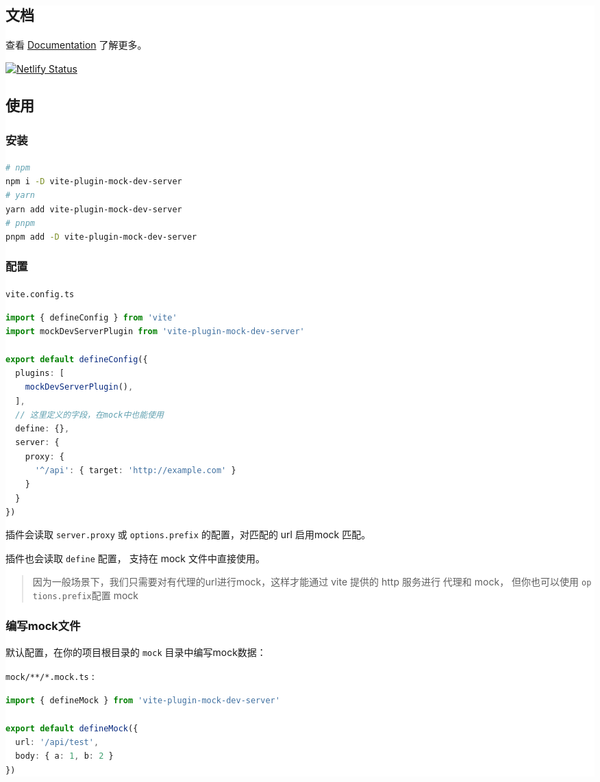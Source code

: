 
## 文档

查看 [Documentation](https://vite-plugin-mock-dev-server.netlify.app/) 了解更多。

[![Netlify Status](https://api.netlify.com/api/v1/badges/9ccda610-2c6a-4cd0-aeaa-a8932f2b477c/deploy-status)](https://app.netlify.com/sites/vite-plugin-mock-dev-server/deploys)

## 使用

### 安装

```sh
# npm
npm i -D vite-plugin-mock-dev-server
# yarn 
yarn add vite-plugin-mock-dev-server
# pnpm
pnpm add -D vite-plugin-mock-dev-server
```

### 配置

`vite.config.ts`
```ts
import { defineConfig } from 'vite'
import mockDevServerPlugin from 'vite-plugin-mock-dev-server'

export default defineConfig({
  plugins: [
    mockDevServerPlugin(),
  ],
  // 这里定义的字段，在mock中也能使用
  define: {},
  server: {
    proxy: {
      '^/api': { target: 'http://example.com' }
    }
  }
})
```
插件会读取 `server.proxy` 或 `options.prefix` 的配置，对匹配的 url 启用mock 匹配。

插件也会读取 `define` 配置， 支持在 mock 文件中直接使用。

> 因为一般场景下，我们只需要对有代理的url进行mock，这样才能通过 vite 提供的 http 服务进行 代理和 mock，
> 但你也可以使用 `options.prefix`配置 mock 

### 编写mock文件

默认配置，在你的项目根目录的 `mock` 目录中编写mock数据：

`mock/**/*.mock.ts` :
```ts
import { defineMock } from 'vite-plugin-mock-dev-server'

export default defineMock({
  url: '/api/test',
  body: { a: 1, b: 2 }
})
```
